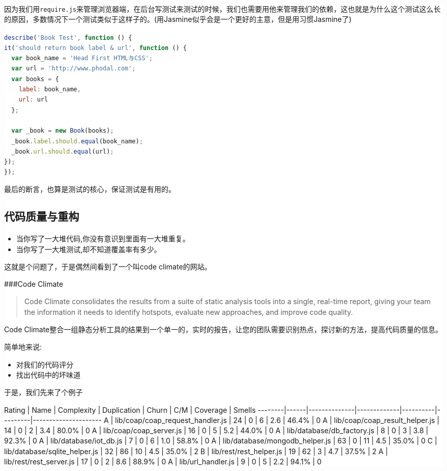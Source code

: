 因为我们用``require.js``来管理浏览器端，在后台写测试来测试的时候，我们也需要用他来管理我们的依赖，这也就是为什么这个测试这么长的原因，多数情况下一个测试类似于这样子的。(用Jasmine似乎会是一个更好的主意，但是用习惯Jasmine了)

```javascript
describe('Book Test', function () {
it('should return book label & url', function () {
  var book_name = 'Head First HTML与CSS';
  var url = 'http://www.phodal.com';
  var books = {
    label: book_name,
    url: url
  };

  var _book = new Book(books);
  _book.label.should.equal(book_name);
  _book.url.should.equal(url);
});
});
```

最后的断言，也算是测试的核心，保证测试是有用的。	  

## 代码质量与重构

 - 当你写了一大堆代码,你没有意识到里面有一大堆重复。
 - 当你写了一大堆测试,却不知道覆盖率有多少。

这就是个问题了，于是偶然间看到了一个叫code climate的网站。

###Code Climate

> Code Climate consolidates the results from a suite of static analysis tools into a single, real-time report, giving your team the information it needs to identify hotspots, evaluate new approaches, and improve code quality.

Code Climate整合一组静态分析工具的结果到一个单一的，实时的报告，让您的团队需要识别热点，探讨新的方法，提高代码质量的信息。

简单地来说:

- 对我们的代码评分
- 找出代码中的坏味道

于是，我们先来了个例子

Rating	| Name |	Complexity |	Duplication	| Churn |	C/M	| Coverage |	Smells 
--------|------|--------------|-------------|----------|---------|---------------------
A |	lib/coap/coap_request_handler.js |	24 |	0 |	6 |	2.6 |	46.4% |	0
A |	lib/coap/coap_result_helper.js |	14	| 0	| 2 |	3.4 |	80.0% |	0
A	| lib/coap/coap_server.js |	16 |	0 |	5 |	5.2 |	44.0% |	0
A	| lib/database/db_factory.js |	8 |	0 |	3 |	3.8 |	92.3% |	0
A |	lib/database/iot_db.js |	7 |	0 |	6 |	1.0 |	58.8% |	0
A |	lib/database/mongodb_helper.js |	63 | 0 |	11 |	4.5	 | 35.0%	| 0
C |	lib/database/sqlite_helper.js |	32 |	86 |	10 |	4.5 |	35.0% |	2
B |	lib/rest/rest_helper.js	 | 19	| 62 |	3 |	4.7	| 37.5% |	2
A |	lib/rest/rest_server.js |	17 |	0 |	2 |	8.6	| 88.9% |	0
A |	lib/url_handler.js |	9 |	0	| 5 |	2.2	| 94.1% |	0
